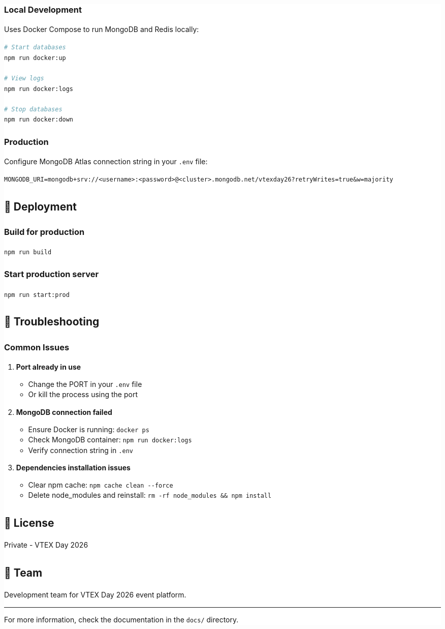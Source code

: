 ### Local Development
Uses Docker Compose to run MongoDB and Redis locally:
```bash
# Start databases
npm run docker:up

# View logs
npm run docker:logs

# Stop databases
npm run docker:down
```

### Production
Configure MongoDB Atlas connection string in your `.env` file:
```
MONGODB_URI=mongodb+srv://<username>:<password>@<cluster>.mongodb.net/vtexday26?retryWrites=true&w=majority
```

## 🚢 Deployment

### Build for production
```bash
npm run build
```

### Start production server
```bash
npm run start:prod
```

## 🐛 Troubleshooting

### Common Issues

1. **Port already in use**
   - Change the PORT in your `.env` file
   - Or kill the process using the port

2. **MongoDB connection failed**
   - Ensure Docker is running: `docker ps`
   - Check MongoDB container: `npm run docker:logs`
   - Verify connection string in `.env`

3. **Dependencies installation issues**
   - Clear npm cache: `npm cache clean --force`
   - Delete node_modules and reinstall: `rm -rf node_modules && npm install`

## 📄 License

Private - VTEX Day 2026

## 👥 Team

Development team for VTEX Day 2026 event platform.

---

For more information, check the documentation in the `docs/` directory.